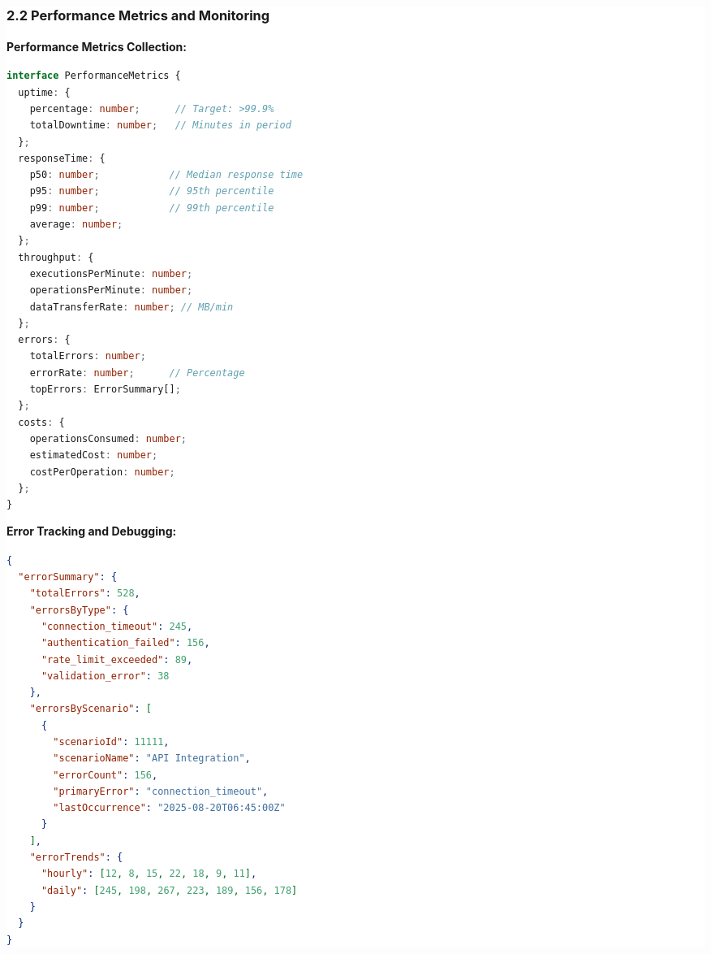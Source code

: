 ### 2.2 Performance Metrics and Monitoring

**Performance Metrics Collection:**
```typescript
interface PerformanceMetrics {
  uptime: {
    percentage: number;      // Target: >99.9%
    totalDowntime: number;   // Minutes in period
  };
  responseTime: {
    p50: number;            // Median response time
    p95: number;            // 95th percentile
    p99: number;            // 99th percentile
    average: number;
  };
  throughput: {
    executionsPerMinute: number;
    operationsPerMinute: number;
    dataTransferRate: number; // MB/min
  };
  errors: {
    totalErrors: number;
    errorRate: number;      // Percentage
    topErrors: ErrorSummary[];
  };
  costs: {
    operationsConsumed: number;
    estimatedCost: number;
    costPerOperation: number;
  };
}
```

**Error Tracking and Debugging:**
```json
{
  "errorSummary": {
    "totalErrors": 528,
    "errorsByType": {
      "connection_timeout": 245,
      "authentication_failed": 156,
      "rate_limit_exceeded": 89,
      "validation_error": 38
    },
    "errorsByScenario": [
      {
        "scenarioId": 11111,
        "scenarioName": "API Integration",
        "errorCount": 156,
        "primaryError": "connection_timeout",
        "lastOccurrence": "2025-08-20T06:45:00Z"
      }
    ],
    "errorTrends": {
      "hourly": [12, 8, 15, 22, 18, 9, 11],
      "daily": [245, 198, 267, 223, 189, 156, 178]
    }
  }
}
```

